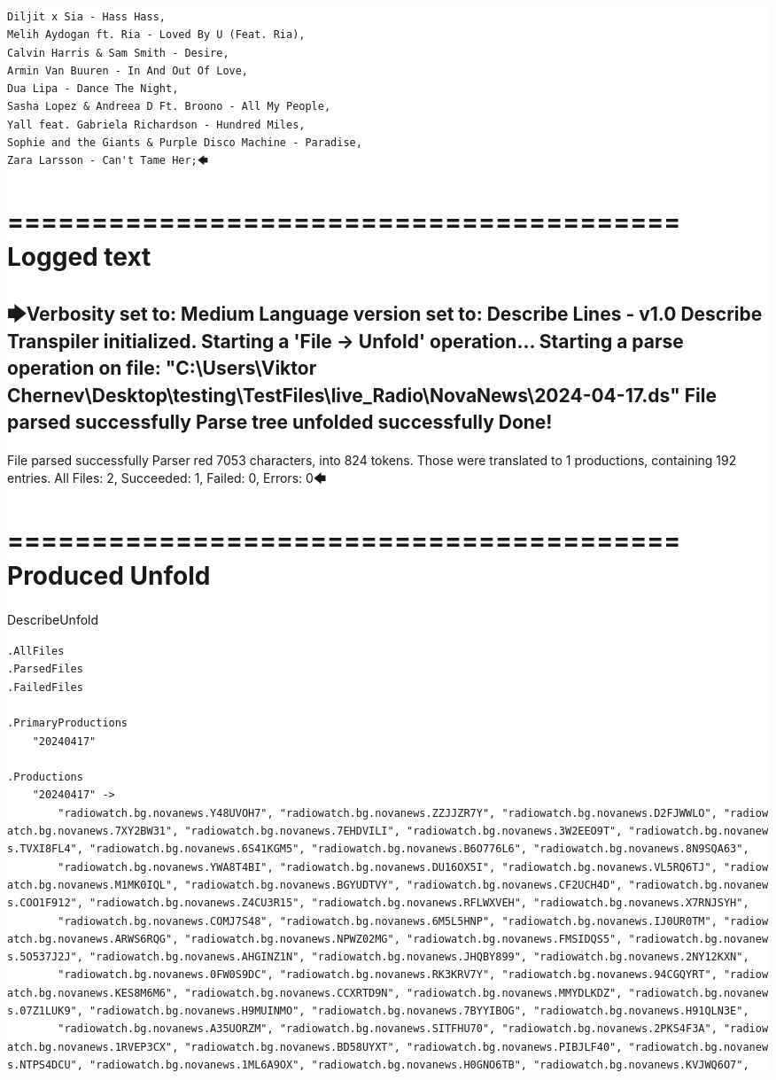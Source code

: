 	Diljit x Sia - Hass Hass,
	Melih Aydogan ft. Ria - Loved By U (Feat. Ria),
	Calvin Harris & Sam Smith - Desire,
	Armin Van Buuren - In And Out Of Love,
	Dua Lipa - Dance The Night,
	Sasha Lopez & Andreea D Ft. Broono - All My People,
	Yall feat. Gabriela Richardson - Hundred Miles,
	Sophie and the Giants & Purple Disco Machine - Paradise,
	Zara Larsson - Can't Tame Her;🡄

========================================
Logged text
========================================

🡆Verbosity set to: Medium
Language version set to: Describe Lines - v1.0
Describe Transpiler initialized.
Starting a 'File -> Unfold' operation...
Starting a parse operation on file: "C:\Users\Viktor Chernev\Desktop\testing\TestFiles\live_Radio\NovaNews\2024-04-17.ds"
File parsed successfully
Parse tree unfolded successfully
Done!
------------------------
File parsed successfully
Parser red 7053 characters, into 824 tokens.
Those were translated to 1 productions, containing 192 entries.
All Files: 2, Succeeded: 1, Failed: 0, Errors: 0🡄

========================================
Produced Unfold
========================================

DescribeUnfold

    .AllFiles
    .ParsedFiles
    .FailedFiles

    .PrimaryProductions
        "20240417" 

    .Productions
        "20240417" -> 
            "radiowatch.bg.novanews.Y48UVOH7", "radiowatch.bg.novanews.ZZJJZR7Y", "radiowatch.bg.novanews.D2FJWWLO", "radiowatch.bg.novanews.7XY2BW31", "radiowatch.bg.novanews.7EHDVILI", "radiowatch.bg.novanews.3W2EEO9T", "radiowatch.bg.novanews.TVXI8FL4", "radiowatch.bg.novanews.6S41KGM5", "radiowatch.bg.novanews.B6O776L6", "radiowatch.bg.novanews.8N9SQA63", 
            "radiowatch.bg.novanews.YWA8T4BI", "radiowatch.bg.novanews.DU16OX5I", "radiowatch.bg.novanews.VL5RQ6TJ", "radiowatch.bg.novanews.M1MK0IQL", "radiowatch.bg.novanews.BGYUDTVY", "radiowatch.bg.novanews.CF2UCH4D", "radiowatch.bg.novanews.COO1F912", "radiowatch.bg.novanews.Z4CU3R15", "radiowatch.bg.novanews.RFLWXVEH", "radiowatch.bg.novanews.X7RNJSYH", 
            "radiowatch.bg.novanews.COMJ7S48", "radiowatch.bg.novanews.6M5L5HNP", "radiowatch.bg.novanews.IJ0UR0TM", "radiowatch.bg.novanews.ARWS6RQG", "radiowatch.bg.novanews.NPWZ02MG", "radiowatch.bg.novanews.FMSIDQS5", "radiowatch.bg.novanews.5O537J2J", "radiowatch.bg.novanews.AHGINZ1N", "radiowatch.bg.novanews.JHQBY899", "radiowatch.bg.novanews.2NY12KXN", 
            "radiowatch.bg.novanews.0FW0S9DC", "radiowatch.bg.novanews.RK3KRV7Y", "radiowatch.bg.novanews.94CGQYRT", "radiowatch.bg.novanews.KES8M6M6", "radiowatch.bg.novanews.CCXRTD9N", "radiowatch.bg.novanews.MMYDLKDZ", "radiowatch.bg.novanews.07Z1LUK9", "radiowatch.bg.novanews.H9MUINMO", "radiowatch.bg.novanews.7BYYIBOG", "radiowatch.bg.novanews.H91QLN3E", 
            "radiowatch.bg.novanews.A35UORZM", "radiowatch.bg.novanews.SITFHU70", "radiowatch.bg.novanews.2PKS4F3A", "radiowatch.bg.novanews.1RVEP3CX", "radiowatch.bg.novanews.BD58UYXT", "radiowatch.bg.novanews.PIBJLF40", "radiowatch.bg.novanews.NTPS4DCU", "radiowatch.bg.novanews.1ML6A9OX", "radiowatch.bg.novanews.H0GNO6TB", "radiowatch.bg.novanews.KVJWQ6O7", 